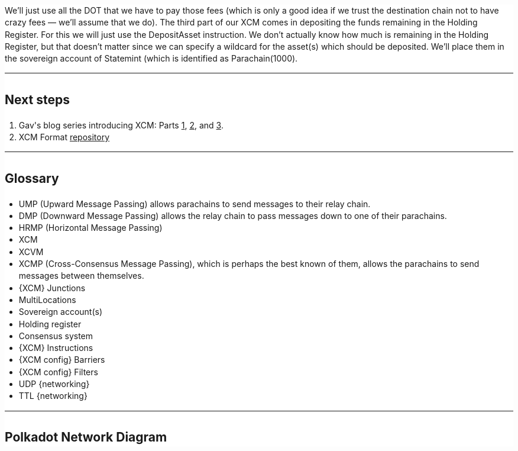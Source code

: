 We’ll just use all the DOT that we have to pay those fees (which is only a good idea if we trust the destination chain not to have crazy fees — we’ll assume that we do).
The third part of our XCM comes in depositing the funds remaining in the Holding Register.
For this we will just use the DepositAsset instruction.
We don’t actually know how much is remaining in the Holding Register, but that doesn’t matter since we can specify a wildcard for the asset(s) which should be deposited.
We’ll place them in the sovereign account of Statemint (which is identified as Parachain(1000).

---

## Next steps

1. Gav's blog series introducing XCM: Parts [1](https://medium.com/polkadot-network/xcm-the-cross-consensus-message-format-3b77b1373392), [2](https://medium.com/polkadot-network/xcm-part-ii-versioning-and-compatibility-b313fc257b83), and [3](https://medium.com/polkadot-network/xcm-part-iii-execution-and-error-management-ceb8155dd166).
1. XCM Format [repository](https://github.com/paritytech/xcm-format)


---

## Glossary



- UMP (Upward Message Passing) allows parachains to send messages to their relay chain.
- DMP (Downward Message Passing) allows the relay chain to pass messages down to one of their parachains.
- HRMP (Horizontal Message Passing)
- XCM
- XCVM
- XCMP (Cross-Consensus Message Passing), which is perhaps the best known of them, allows the parachains to send messages between themselves.
- {XCM} Junctions
- MultiLocations
- Sovereign account(s)
- Holding register
- Consensus system
- {XCM} Instructions
- {XCM config} Barriers
- {XCM config} Filters
- UDP {networking}
- TTL {networking}

---

## Polkadot Network Diagram
